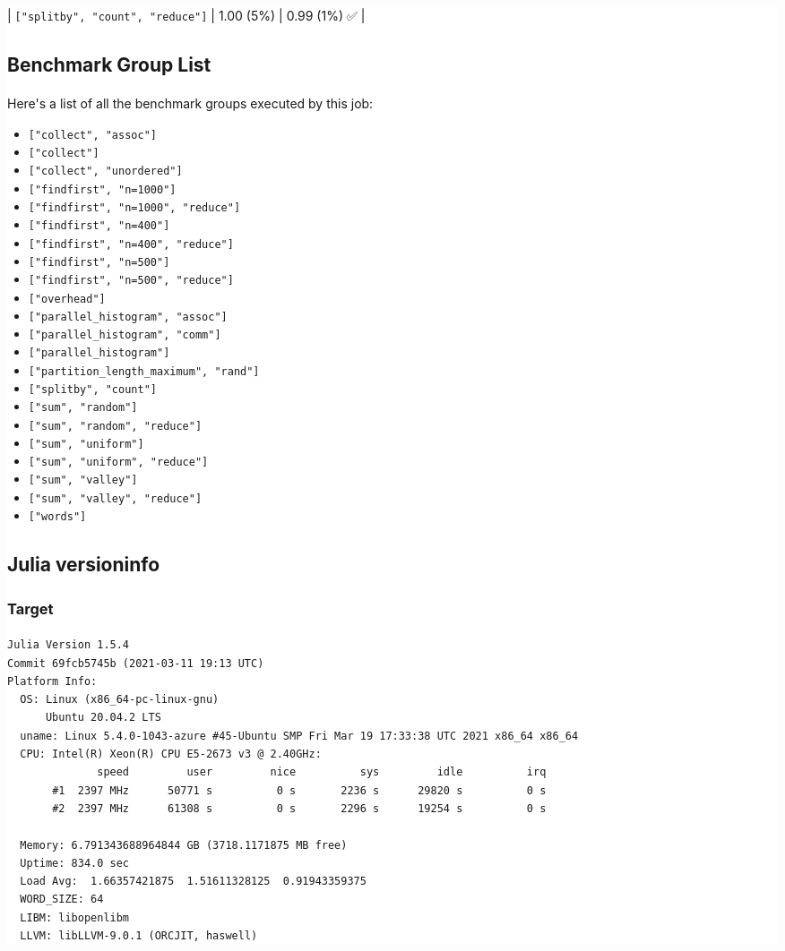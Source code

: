 | `["splitby", "count", "reduce"]`                    |                   1.00 (5%)  | 0.99 (1%) :white_check_mark: |

## Benchmark Group List
Here's a list of all the benchmark groups executed by this job:

- `["collect", "assoc"]`
- `["collect"]`
- `["collect", "unordered"]`
- `["findfirst", "n=1000"]`
- `["findfirst", "n=1000", "reduce"]`
- `["findfirst", "n=400"]`
- `["findfirst", "n=400", "reduce"]`
- `["findfirst", "n=500"]`
- `["findfirst", "n=500", "reduce"]`
- `["overhead"]`
- `["parallel_histogram", "assoc"]`
- `["parallel_histogram", "comm"]`
- `["parallel_histogram"]`
- `["partition_length_maximum", "rand"]`
- `["splitby", "count"]`
- `["sum", "random"]`
- `["sum", "random", "reduce"]`
- `["sum", "uniform"]`
- `["sum", "uniform", "reduce"]`
- `["sum", "valley"]`
- `["sum", "valley", "reduce"]`
- `["words"]`

## Julia versioninfo

### Target
```
Julia Version 1.5.4
Commit 69fcb5745b (2021-03-11 19:13 UTC)
Platform Info:
  OS: Linux (x86_64-pc-linux-gnu)
      Ubuntu 20.04.2 LTS
  uname: Linux 5.4.0-1043-azure #45-Ubuntu SMP Fri Mar 19 17:33:38 UTC 2021 x86_64 x86_64
  CPU: Intel(R) Xeon(R) CPU E5-2673 v3 @ 2.40GHz: 
              speed         user         nice          sys         idle          irq
       #1  2397 MHz      50771 s          0 s       2236 s      29820 s          0 s
       #2  2397 MHz      61308 s          0 s       2296 s      19254 s          0 s
       
  Memory: 6.791343688964844 GB (3718.1171875 MB free)
  Uptime: 834.0 sec
  Load Avg:  1.66357421875  1.51611328125  0.91943359375
  WORD_SIZE: 64
  LIBM: libopenlibm
  LLVM: libLLVM-9.0.1 (ORCJIT, haswell)
```
